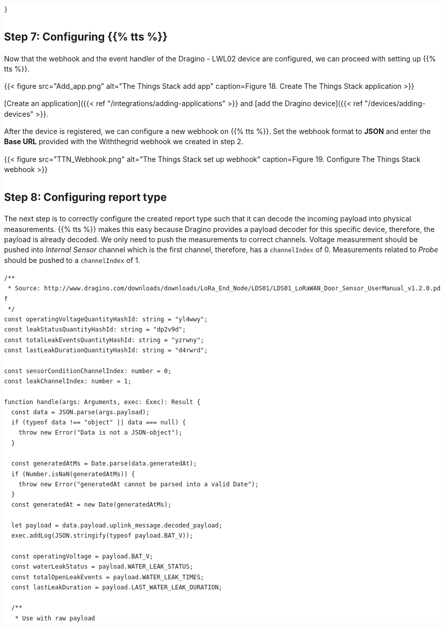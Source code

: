 ```tsx
}
```

## Step 7: Configuring {{% tts %}}

Now that the webhook and the event handler of the Dragino - LWL02 device are configured, we can proceed with setting up {{% tts %}}. 

{{< figure src="Add_app.png" alt="The Things Stack add app" caption=Figure 18. Create The Things Stack application >}}

[Create an application]({{< ref "/integrations/adding-applications" >}} and [add the Dragino device]({{< ref "/devices/adding-devices" >}}.

After the device is registered, we can configure a new webhook on {{% tts %}}. Set the webhook format to **JSON** and enter the **Base URL** provided with the Withthegrid webhook we created in step 2.

{{< figure src="TTN_Webhook.png" alt="The Things Stack set up webhook" caption=Figure 19. Configure The Things Stack webhook >}}

## Step 8: Configuring report type

The next step is to correctly configure the created report type such that it can decode the incoming payload into physical measurements. {{% tts %}} makes this easy because Dragino provides a payload decoder for this specific device, therefore, the payload is already decoded. We only need to push the measurements to correct channels. Voltage measurement should be pushed into *Internal Sensor* channel which is the first channel, therefore, has a `channelIndex` of 0. Measurements related to *Probe* should be pushed to a `channelIndex` of 1.

```tsx
/**
 * Source: http://www.dragino.com/downloads/downloads/LoRa_End_Node/LDS01/LDS01_LoRaWAN_Door_Sensor_UserManual_v1.2.0.pdf
 */
const operatingVoltageQuantityHashId: string = "yl4wwy";
const leakStatusQuantityHashId: string = "dp2v9d";
const totalLeakEventsQuantityHashId: string = "yzrwny";
const lastLeakDurationQuantityHashId: string = "d4rwrd";

const sensorConditionChannelIndex: number = 0;
const leakChannelIndex: number = 1;

function handle(args: Arguments, exec: Exec): Result {
  const data = JSON.parse(args.payload);
  if (typeof data !== "object" || data === null) {
    throw new Error("Data is not a JSON-object");
  }

  const generatedAtMs = Date.parse(data.generatedAt);
  if (Number.isNaN(generatedAtMs)) {
    throw new Error("generatedAt cannot be parsed into a valid Date");
  }
  const generatedAt = new Date(generatedAtMs);

  let payload = data.payload.uplink_message.decoded_payload;
  exec.addLog(JSON.stringify(typeof payload.BAT_V));

  const operatingVoltage = payload.BAT_V;
  const waterLeakStatus = payload.WATER_LEAK_STATUS;
  const totalOpenLeakEvents = payload.WATER_LEAK_TIMES;
  const lastLeakDuration = payload.LAST_WATER_LEAK_DURATION;

  /**
   * Use with raw payload
```
